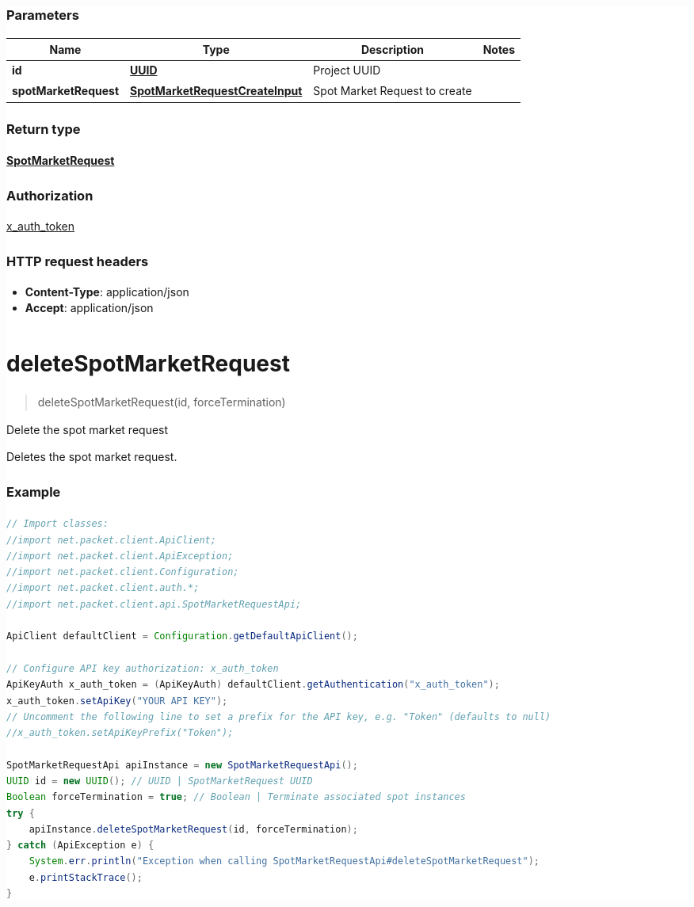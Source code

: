 ### Parameters

Name | Type | Description  | Notes
------------- | ------------- | ------------- | -------------
 **id** | [**UUID**](.md)| Project UUID |
 **spotMarketRequest** | [**SpotMarketRequestCreateInput**](SpotMarketRequestCreateInput.md)| Spot Market Request to create |

### Return type

[**SpotMarketRequest**](SpotMarketRequest.md)

### Authorization

[x_auth_token](../README.md#x_auth_token)

### HTTP request headers

 - **Content-Type**: application/json
 - **Accept**: application/json

<a name="deleteSpotMarketRequest"></a>
# **deleteSpotMarketRequest**
> deleteSpotMarketRequest(id, forceTermination)

Delete the spot market request

Deletes the spot market request.

### Example
```java
// Import classes:
//import net.packet.client.ApiClient;
//import net.packet.client.ApiException;
//import net.packet.client.Configuration;
//import net.packet.client.auth.*;
//import net.packet.client.api.SpotMarketRequestApi;

ApiClient defaultClient = Configuration.getDefaultApiClient();

// Configure API key authorization: x_auth_token
ApiKeyAuth x_auth_token = (ApiKeyAuth) defaultClient.getAuthentication("x_auth_token");
x_auth_token.setApiKey("YOUR API KEY");
// Uncomment the following line to set a prefix for the API key, e.g. "Token" (defaults to null)
//x_auth_token.setApiKeyPrefix("Token");

SpotMarketRequestApi apiInstance = new SpotMarketRequestApi();
UUID id = new UUID(); // UUID | SpotMarketRequest UUID
Boolean forceTermination = true; // Boolean | Terminate associated spot instances
try {
    apiInstance.deleteSpotMarketRequest(id, forceTermination);
} catch (ApiException e) {
    System.err.println("Exception when calling SpotMarketRequestApi#deleteSpotMarketRequest");
    e.printStackTrace();
}
```
